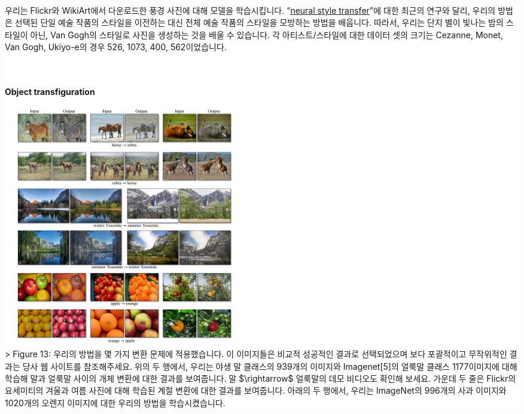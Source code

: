우리는 Flickr와 WikiArt에서 다운로드한 풍경 사진에 대해 모델을 학습시킵니다. “<a href="https://ieeexplore.ieee.org/document/7780634" target="_blank">neural style transfer</a>”에 대한 최근의 연구와 달리, 우리의 방법은 선택된 단일 예술 작품의 스타일을 이전하는 대신 전체 예술 작품의 스타일을 모방하는 방법을 배웁니다. 따라서, 우리는 단지 별이 빛나는 밤의 스타일이 아닌, Van Gogh의 스타일로 사진을 생성하는 것을 배울 수 있습니다. 각 아티스트/스타일에 대한 데이터 셋의 크기는 Cezanne, Monet, Van Gogh, Ukiyo-e의 경우 526, 1073, 400, 562이었습니다.

<br><br>
**Object transfiguration**<br>
<div>
  <img src="/assets/images/posts/cyclegan/paper/fig13.png" width="400" height="400">
</div>
> Figure 13: 우리의 방법을 몇 가지 변환 문제에 적용했습니다. 이 이미지들은 비교적 성공적인 결과로 선택되었으며 보다 포괄적이고 무작위적인 결과는 당사 웹 사이트를 참조해주세요. 위의 두 행에서, 우리는 야생 말 클래스의 939개의 이미지와 Imagenet[5]의 얼룩말 클래스 1177이미지에 대해 학습해 말과 얼룩말 사이의 개체 변환에 대한 결과를 보여줍니다. 말 $\rightarrow$ 얼룩말의 데모 비디오도 확인해 보세요. 가운데 두 줄은 Flickr의 요세미티의 겨울과 여름 사진에 대해 학습된 계절 변환에 대한 결과를 보여줍니다. 아래의 두 행에서, 우리는 ImageNet의 996개의 사과 이미지와 1020개의 오렌지 이미지에 대한 우리의 방법을 학습시켰습니다.

